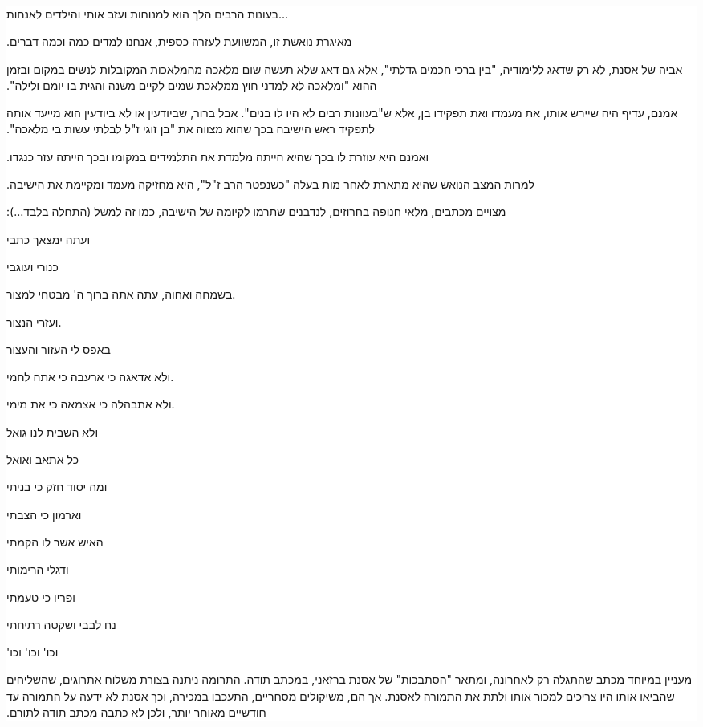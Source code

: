 בעונות הרבים הלך הוא למנוחות ועזב אותי והילדים לאנחות...</span>

<span dir="rtl">מאיגרת נואשת זו, המשוועת לעזרה כספית, אנחנו למדים כמה
וכמה דברים.</span>

<span dir="rtl">אביה של אסנת, לא רק שדאג ללימודיה, "בין ברכי חכמים
גדלתי", אלא גם דאג שלא תעשה שום מלאכה מהמלאכות המקובלות לנשים במקום
ובזמן ההוא "ומלאכה לא למדני חוץ ממלאכת שמים לקיים משנה והגית בו יומם
ולילה".</span>

<span dir="rtl">אמנם, עדיף היה שיירש אותו, את מעמדו ואת תפקידו בן, אלא
ש"בעוונות רבים לא היו לו בנים". אבל ברור, שביודעין או לא ביודעין הוא
מייעד אותה לתפקיד ראש הישיבה בכך שהוא מצווה את "בן זוגי ז"ל לבלתי עשות
בי מלאכה".</span>

<span dir="rtl">ואמנם היא עוזרת לו בכך שהיא הייתה מלמדת את התלמידים
במקומו ובכך הייתה עזר כנגדו.</span>

<span dir="rtl">למרות המצב הנואש שהיא מתארת לאחר מות בעלה "כשנפטר הרב
ז"ל", היא מחזיקה מעמד ומקיימת את הישיבה.</span>

<span dir="rtl">מצויים מכתבים, מלאי חנופה בחרוזים, לנדבנים שתרמו לקיומה
של הישיבה, כמו זה למשל (התחלה בלבד...):</span>

<span dir="rtl">ועתה ימצאך כתבי</span>

<span dir="rtl">כנורי ועוגבי</span>

<span dir="rtl">בשמחה ואחוה, עתה אתה ברוך ה' מבטחי למצור</span>.

<span dir="rtl">ועזרי הנצור</span>.

<span dir="rtl">באפס לי העזור והעצור</span>

<span dir="rtl">ולא אדאגה כי ארעבה כי אתה לחמי</span>.

<span dir="rtl">ולא אתבהלה כי אצמאה כי את מימי</span>.

<span dir="rtl">ולא השבית לנו גואל</span>

<span dir="rtl">כל אתאב ואואל</span>

<span dir="rtl">ומה יסוד חזק כי בניתי</span>

<span dir="rtl">וארמון כי הצבתי</span>

<span dir="rtl">האיש אשר לו הקמתי</span>

<span dir="rtl">ודגלי הרימותי</span>

<span dir="rtl">ופריו כי טעמתי</span>

<span dir="rtl">נח לבבי ושקטה רתיחתי</span>

<span dir="rtl">וכו' וכו' וכו'</span>

<span dir="rtl">מעניין במיוחד מכתב שהתגלה רק לאחרונה, ומתאר "הסתבכות" של
אסנת ברזאני, במכתב תודה. התרומה ניתנה בצורת משלוח אתרוגים, שהשליחים
שהביאו אותו היו צריכים למכור אותו ולתת את התמורה לאסנת. אך הם, משיקולים
מסחריים, התעכבו במכירה, וכך אסנת לא ידעה על התמורה עד חודשיים מאוחר
יותר, ולכן לא כתבה מכתב תודה לתורם.</span>
